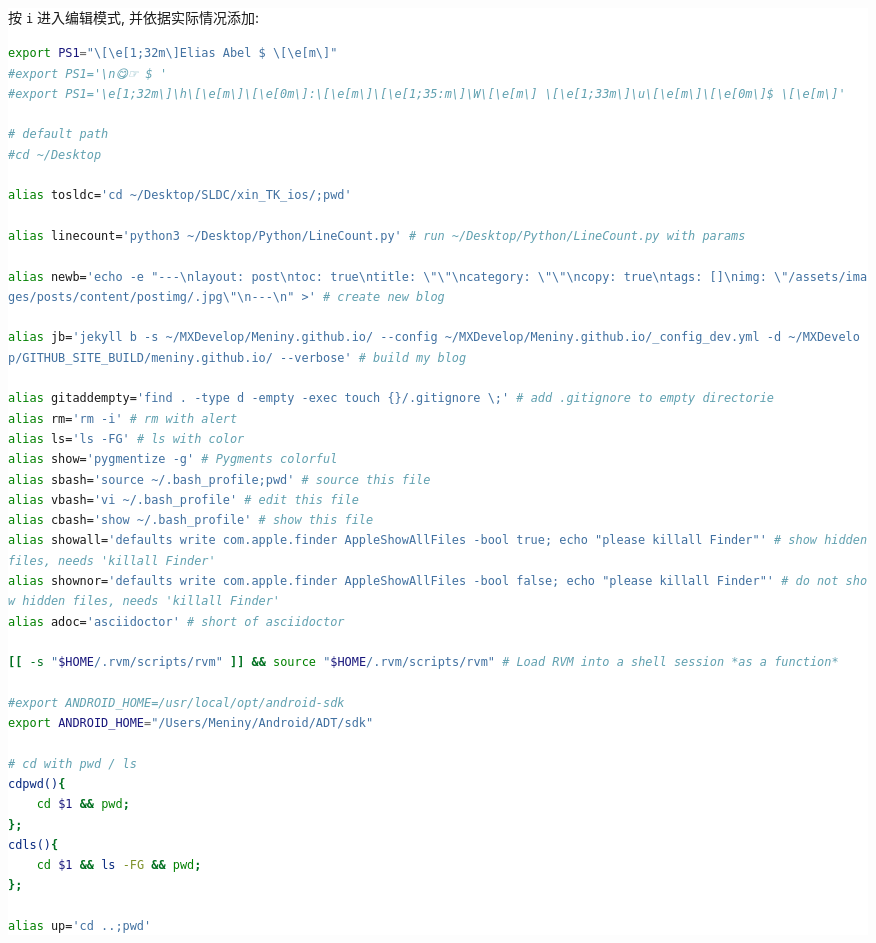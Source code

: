 按 `i` 进入编辑模式, 并依据实际情况添加:

```sh
export PS1="\[\e[1;32m\]Elias Abel $ \[\e[m\]"
#export PS1='\n😋☞ $ '
#export PS1='\e[1;32m\]\h\[\e[m\]\[\e[0m\]:\[\e[m\]\[\e[1;35:m\]\W\[\e[m\] \[\e[1;33m\]\u\[\e[m\]\[\e[0m\]$ \[\e[m\]'

# default path
#cd ~/Desktop

alias tosldc='cd ~/Desktop/SLDC/xin_TK_ios/;pwd'

alias linecount='python3 ~/Desktop/Python/LineCount.py' # run ~/Desktop/Python/LineCount.py with params

alias newb='echo -e "---\nlayout: post\ntoc: true\ntitle: \"\"\ncategory: \"\"\ncopy: true\ntags: []\nimg: \"/assets/images/posts/content/postimg/.jpg\"\n---\n" >' # create new blog

alias jb='jekyll b -s ~/MXDevelop/Meniny.github.io/ --config ~/MXDevelop/Meniny.github.io/_config_dev.yml -d ~/MXDevelop/GITHUB_SITE_BUILD/meniny.github.io/ --verbose' # build my blog

alias gitaddempty='find . -type d -empty -exec touch {}/.gitignore \;' # add .gitignore to empty directorie
alias rm='rm -i' # rm with alert
alias ls='ls -FG' # ls with color
alias show='pygmentize -g' # Pygments colorful
alias sbash='source ~/.bash_profile;pwd' # source this file
alias vbash='vi ~/.bash_profile' # edit this file
alias cbash='show ~/.bash_profile' # show this file
alias showall='defaults write com.apple.finder AppleShowAllFiles -bool true; echo "please killall Finder"' # show hidden files, needs 'killall Finder'
alias shownor='defaults write com.apple.finder AppleShowAllFiles -bool false; echo "please killall Finder"' # do not show hidden files, needs 'killall Finder'
alias adoc='asciidoctor' # short of asciidoctor

[[ -s "$HOME/.rvm/scripts/rvm" ]] && source "$HOME/.rvm/scripts/rvm" # Load RVM into a shell session *as a function*

#export ANDROID_HOME=/usr/local/opt/android-sdk
export ANDROID_HOME="/Users/Meniny/Android/ADT/sdk"

# cd with pwd / ls
cdpwd(){
	cd $1 && pwd;
};
cdls(){
	cd $1 && ls -FG && pwd;
};

alias up='cd ..;pwd'
```
